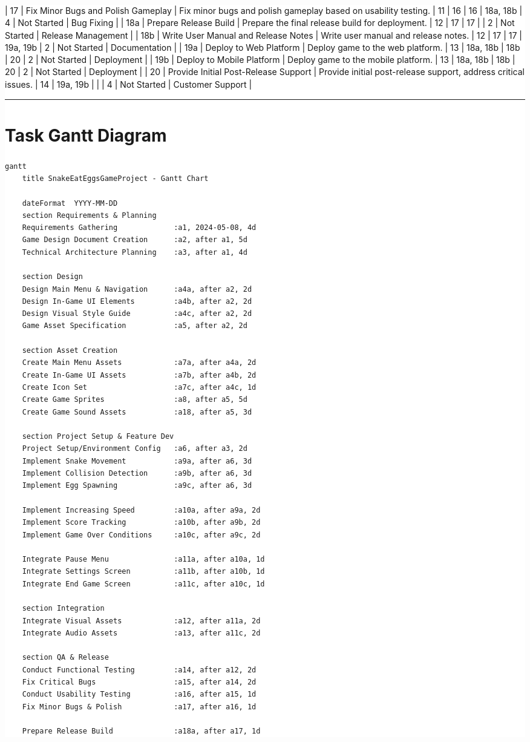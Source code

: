 | 17    | Fix Minor Bugs and Polish Gameplay       | Fix minor bugs and polish gameplay based on usability testing.                                                                                   | 11            | 16                                           | 16          | 18a, 18b                | 4                        | Not Started | Bug Fixing                                 |
| 18a   | Prepare Release Build                    | Prepare the final release build for deployment.                                                                                                 | 12            | 17                                           | 17          |                        | 2                        | Not Started | Release Management                         |
| 18b   | Write User Manual and Release Notes      | Write user manual and release notes.                                                                                                            | 12            | 17                                           | 17          | 19a, 19b                | 2                        | Not Started | Documentation                              |
| 19a   | Deploy to Web Platform                   | Deploy game to the web platform.                                                                                                                | 13            | 18a, 18b                                    | 18b         | 20                     | 2                        | Not Started | Deployment                                  |
| 19b   | Deploy to Mobile Platform                | Deploy game to the mobile platform.                                                                                                             | 13            | 18a, 18b                                    | 18b         | 20                     | 2                        | Not Started | Deployment                                  |
| 20    | Provide Initial Post-Release Support     | Provide initial post-release support, address critical issues.                                                                                  | 14            | 19a, 19b                                    |             |                        | 4                        | Not Started | Customer Support                            |

---

# Task Gantt Diagram

```mermaid
gantt
    title SnakeEatEggsGameProject - Gantt Chart

    dateFormat  YYYY-MM-DD
    section Requirements & Planning
    Requirements Gathering             :a1, 2024-05-08, 4d
    Game Design Document Creation      :a2, after a1, 5d
    Technical Architecture Planning    :a3, after a1, 4d

    section Design
    Design Main Menu & Navigation      :a4a, after a2, 2d
    Design In-Game UI Elements         :a4b, after a2, 2d
    Design Visual Style Guide          :a4c, after a2, 2d
    Game Asset Specification           :a5, after a2, 2d

    section Asset Creation
    Create Main Menu Assets            :a7a, after a4a, 2d
    Create In-Game UI Assets           :a7b, after a4b, 2d
    Create Icon Set                    :a7c, after a4c, 1d
    Create Game Sprites                :a8, after a5, 5d
    Create Game Sound Assets           :a18, after a5, 3d

    section Project Setup & Feature Dev
    Project Setup/Environment Config   :a6, after a3, 2d
    Implement Snake Movement           :a9a, after a6, 3d
    Implement Collision Detection      :a9b, after a6, 3d
    Implement Egg Spawning             :a9c, after a6, 3d

    Implement Increasing Speed         :a10a, after a9a, 2d
    Implement Score Tracking           :a10b, after a9b, 2d
    Implement Game Over Conditions     :a10c, after a9c, 2d

    Integrate Pause Menu               :a11a, after a10a, 1d
    Integrate Settings Screen          :a11b, after a10b, 1d
    Integrate End Game Screen          :a11c, after a10c, 1d

    section Integration
    Integrate Visual Assets            :a12, after a11a, 2d
    Integrate Audio Assets             :a13, after a11c, 2d

    section QA & Release
    Conduct Functional Testing         :a14, after a12, 2d
    Fix Critical Bugs                  :a15, after a14, 2d
    Conduct Usability Testing          :a16, after a15, 1d
    Fix Minor Bugs & Polish            :a17, after a16, 1d

    Prepare Release Build              :a18a, after a17, 1d
```